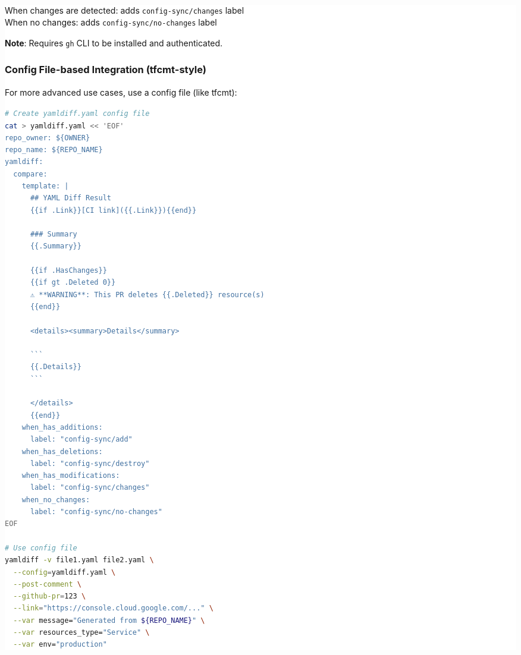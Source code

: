 When changes are detected: adds `config-sync/changes` label  
When no changes: adds `config-sync/no-changes` label

**Note**: Requires `gh` CLI to be installed and authenticated.

### Config File-based Integration (tfcmt-style)

For more advanced use cases, use a config file (like tfcmt):

```bash
# Create yamldiff.yaml config file
cat > yamldiff.yaml << 'EOF'
repo_owner: ${OWNER}
repo_name: ${REPO_NAME}
yamldiff:
  compare:
    template: |
      ## YAML Diff Result
      {{if .Link}}[CI link]({{.Link}}){{end}}
      
      ### Summary
      {{.Summary}}
      
      {{if .HasChanges}}
      {{if gt .Deleted 0}}
      ⚠️ **WARNING**: This PR deletes {{.Deleted}} resource(s)
      {{end}}
      
      <details><summary>Details</summary>
      
      ```
      {{.Details}}
      ```
      
      </details>
      {{end}}
    when_has_additions:
      label: "config-sync/add"
    when_has_deletions:
      label: "config-sync/destroy"
    when_has_modifications:
      label: "config-sync/changes"
    when_no_changes:
      label: "config-sync/no-changes"
EOF

# Use config file
yamldiff -v file1.yaml file2.yaml \
  --config=yamldiff.yaml \
  --post-comment \
  --github-pr=123 \
  --link="https://console.cloud.google.com/..." \
  --var message="Generated from ${REPO_NAME}" \
  --var resources_type="Service" \
  --var env="production"
```
